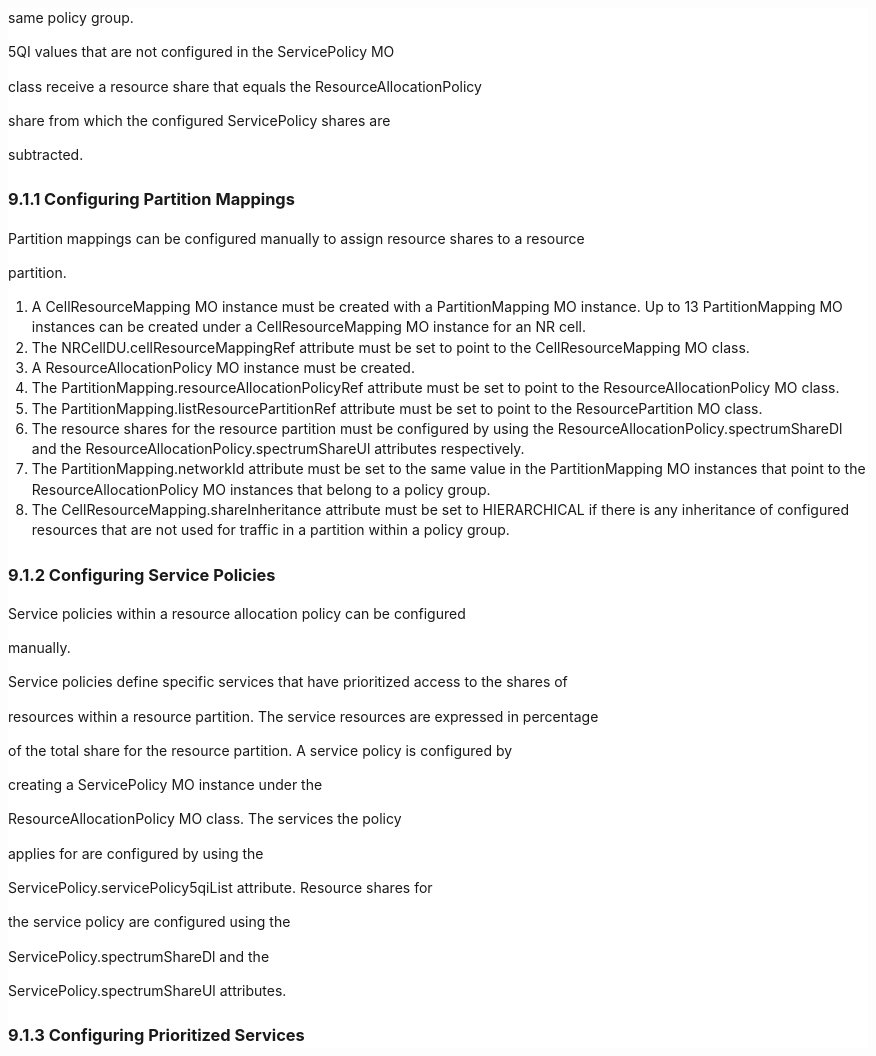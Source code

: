 same policy group.

5QI values that are not configured in the ServicePolicy MO

class             receive a resource share that equals the ResourceAllocationPolicy

share from which the configured ServicePolicy shares are

subtracted.

### 9.1.1 Configuring Partition Mappings

Partition mappings can be configured manually to assign resource shares to a resource

partition.

1. A CellResourceMapping MO instance must be created with a PartitionMapping MO instance. Up to 13 PartitionMapping MO instances can be created under a CellResourceMapping MO instance for an NR cell.
2. The NRCellDU.cellResourceMappingRef attribute must be set to point to the CellResourceMapping MO class.
3. A ResourceAllocationPolicy MO instance must be created.
4. The PartitionMapping.resourceAllocationPolicyRef attribute must be set to point to the ResourceAllocationPolicy MO class.
5. The PartitionMapping.listResourcePartitionRef attribute must be set to point to the ResourcePartition MO class.
6. The resource shares for the resource partition must be configured by using the ResourceAllocationPolicy.spectrumShareDl and the ResourceAllocationPolicy.spectrumShareUl attributes respectively.
7. The PartitionMapping.networkId attribute must be set to the same value in the PartitionMapping MO instances that point to the ResourceAllocationPolicy MO instances that belong to a policy group.
8. The CellResourceMapping.shareInheritance attribute must be set to HIERARCHICAL if there is any inheritance of configured resources that are not used for traffic in a partition within a policy group.

### 9.1.2 Configuring Service Policies

Service policies within a resource allocation policy can be configured

manually.

Service policies define specific services that have prioritized access to the shares of

resources within a resource partition. The service resources are expressed in percentage

of the total share for the resource partition. A service policy is configured by

creating a ServicePolicy MO instance under the

ResourceAllocationPolicy MO class. The services the policy

applies for are configured by using the

ServicePolicy.servicePolicy5qiList attribute. Resource shares for

the service policy are configured using the

ServicePolicy.spectrumShareDl and the

ServicePolicy.spectrumShareUl attributes.

### 9.1.3 Configuring Prioritized Services
